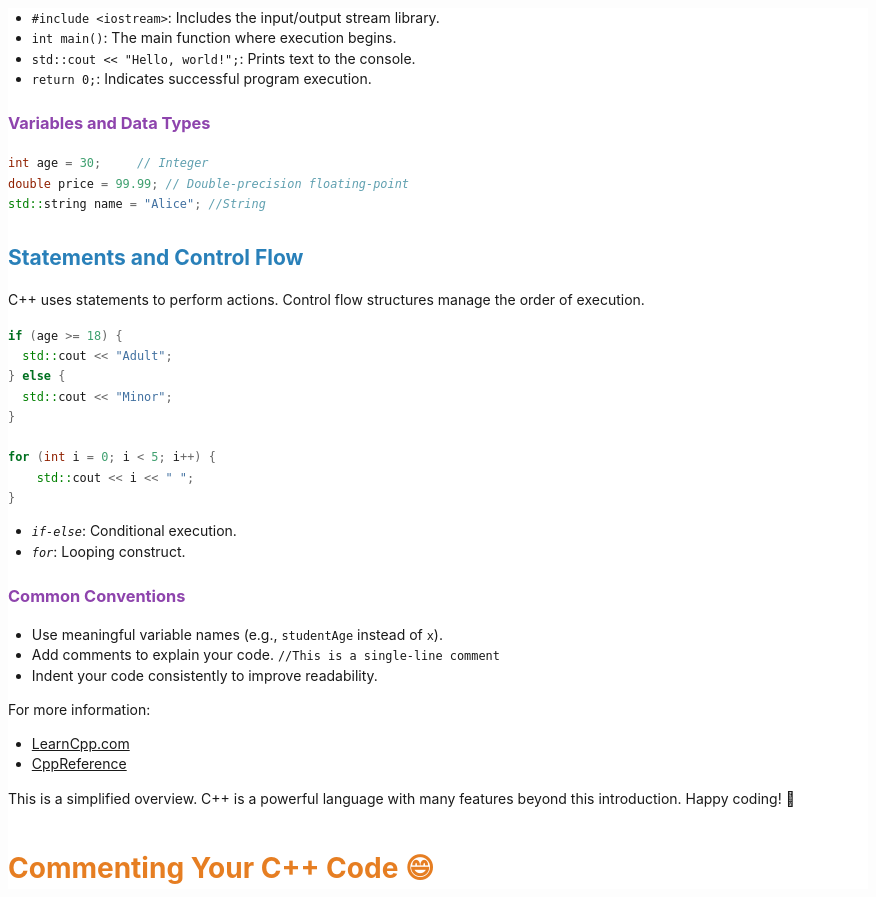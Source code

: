 *   `#include <iostream>`:  Includes the input/output stream library.
*   `int main()`: The main function where execution begins.
*   `std::cout << "Hello, world!";`: Prints text to the console.
*   `return 0;`: Indicates successful program execution.


### <span style="color:#8e44ad">Variables and Data Types</span>

```cpp
int age = 30;     // Integer
double price = 99.99; // Double-precision floating-point
std::string name = "Alice"; //String
```

## <span style="color:#2980b9">Statements and Control Flow</span>

C++ uses statements to perform actions.  Control flow structures manage the order of execution.

```cpp
if (age >= 18) {
  std::cout << "Adult";
} else {
  std::cout << "Minor";
}

for (int i = 0; i < 5; i++) {
    std::cout << i << " ";
}
```

*   _`if-else`_: Conditional execution.
*   _`for`_: Looping construct.


### <span style="color:#8e44ad">Common Conventions</span>

*   Use meaningful variable names (e.g., `studentAge` instead of `x`).
*   Add comments to explain your code.  `//This is a single-line comment`
*   Indent your code consistently to improve readability.


For more information:

*   [LearnCpp.com](https://www.learncpp.com/)
*   [CppReference](https://en.cppreference.com/w/)


This is a simplified overview.  C++ is a powerful language with many features beyond this introduction.  Happy coding! 🎉


# <span style="color:#e67e22">Commenting Your C++ Code 😄</span>
